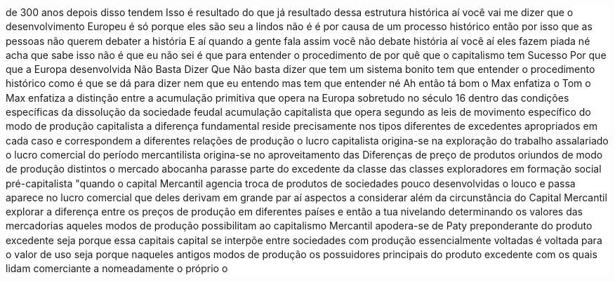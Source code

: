 de 300 anos depois disso tendem Isso é
resultado do que já resultado dessa
estrutura histórica aí você vai me dizer
que o desenvolvimento Europeu é só
porque eles são seu a lindos não é é por
causa de um processo histórico então por
isso que as pessoas não querem debater a
história
E aí quando a gente fala assim você não
debate história aí você aí eles fazem
piada né acha que sabe isso não é que eu
não sei é que para entender o
procedimento de por quê que o
capitalismo tem Sucesso Por que que a
Europa desenvolvida Não Basta Dizer Que
Não basta dizer que tem um sistema
bonito tem que entender o procedimento
histórico como é que se dá para dizer
nem que eu entendo mas tem que entender
né
Ah então tá bom
o Max enfatiza o Tom
o Max enfatiza a distinção entre a
acumulação primitiva que opera na Europa
sobretudo no século 16 dentro das
condições específicas da dissolução da
sociedade feudal acumulação capitalista
que opera segundo as leis de movimento
específico do modo de produção
capitalista a diferença fundamental
reside precisamente nos tipos diferentes
de excedentes apropriados em cada caso e
correspondem a diferentes relações de
produção o lucro capitalista origina-se
na exploração do trabalho assalariado o
lucro comercial do período mercantilista
origina-se no aproveitamento das
Diferenças de preço de produtos oriundos
de modo de produção distintos o mercado
abocanha parasse parte do excedente da
classe das classes exploradores em
formação social pré-capitalista "quando
o capital Mercantil agencia troca de
produtos de sociedades pouco
desenvolvidas o louco
e passa aparece no lucro comercial que
deles derivam em grande par aí aspectos
a considerar além da circunstância do
Capital Mercantil explorar a diferença
entre os preços de produção em
diferentes países e então a tua
nivelando determinando os valores das
mercadorias aqueles modos de produção
possibilitam ao capitalismo Mercantil
apodera-se de Paty preponderante do
produto excedente seja porque essa
capitais capital se interpõe entre
sociedades com produção essencialmente
voltadas
é voltada para o valor de uso seja
porque naqueles antigos modos de
produção os possuidores principais do
produto excedente com os quais lidam
comerciante a nomeadamente o próprio o